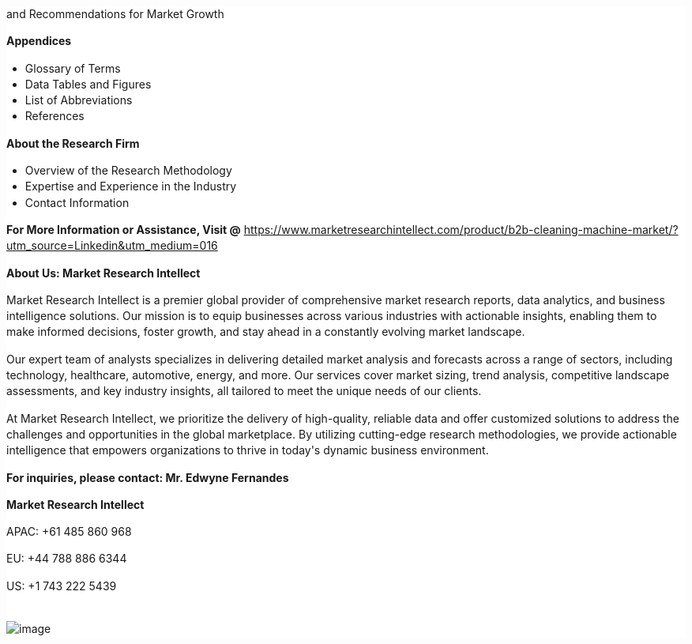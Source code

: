 and Recommendations for Market Growth</li></ul><p><strong>Appendices</strong></p><ul><li>Glossary of Terms</li><li>Data Tables and Figures</li><li>List of Abbreviations</li><li>References</li></ul><p><strong>About the Research Firm</strong></p><ul><li>Overview of the Research Methodology</li><li>Expertise and Experience in the Industry</li><li>Contact Information</li></ul></div><div class="article-main__content" data-test-id="publishing-text-block"><p><span class="font-[700]"><strong>For More Information or Assistance, Visit @</strong>&nbsp;<a href="https://www.marketresearchintellect.com/product/b2b-cleaning-machine-market/?utm_source=Linkedin&utm_medium=016">https://www.marketresearchintellect.com/product/b2b-cleaning-machine-market/?utm_source=Linkedin&utm_medium=016</a></span></p><p><strong>About Us: Market Research Intellect</strong></p><p>Market Research Intellect is a premier global provider of comprehensive market research reports, data analytics, and business intelligence solutions. Our mission is to equip businesses across various industries with actionable insights, enabling them to make informed decisions, foster growth, and stay ahead in a constantly evolving market landscape.</p><p>Our expert team of analysts specializes in delivering detailed market analysis and forecasts across a range of sectors, including technology, healthcare, automotive, energy, and more. Our services cover market sizing, trend analysis, competitive landscape assessments, and key industry insights, all tailored to meet the unique needs of our clients.</p><p>At Market Research Intellect, we prioritize the delivery of high-quality, reliable data and offer customized solutions to address the challenges and opportunities in the global marketplace. By utilizing cutting-edge research methodologies, we provide actionable intelligence that empowers organizations to thrive in today's dynamic business environment.</p><p><strong>For inquiries, please contact: Mr. Edwyne Fernandes</strong></p><p><strong>Market Research Intellect</strong></p><p>APAC: +61 485 860 968</p><p>EU: +44 788 886 6344</p><p>US: +1 743 222 5439</p></div><div class="article-main__content" data-test-id="publishing-text-block">&nbsp;</div>
![image](https://github.com/user-attachments/assets/6116d1d6-5415-4390-858b-8ff8e9fd90e0)
